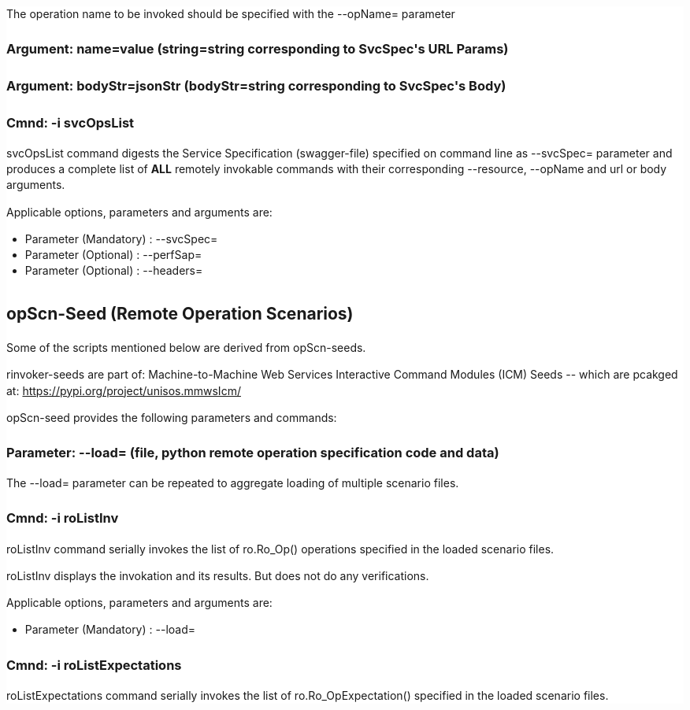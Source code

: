 The operation name to be invoked should be specified with the 
--opName= parameter

### Argument: name=value  (string=string corresponding to SvcSpec's URL Params)

### Argument: bodyStr=jsonStr  (bodyStr=string corresponding to SvcSpec's Body)

### Cmnd: -i svcOpsList

svcOpsList command digests the Service Specification (swagger-file)
specified on command line as --svcSpec= parameter and produces a
complete list of **ALL** remotely invokable commands with their corresponding
--resource, --opName and url or body arguments.

Applicable options, parameters and arguments are:

  * Parameter (Mandatory) : --svcSpec=
  * Parameter (Optional)  : --perfSap=
  * Parameter (Optional)  : --headers=

## opScn-Seed (Remote Operation Scenarios)

Some of the scripts mentioned below are derived from 
opScn-seeds.

rinvoker-seeds are part of: Machine-to-Machine Web Services
Interactive Command Modules (ICM) Seeds -- which are pcakged at:
https://pypi.org/project/unisos.mmwsIcm/


opScn-seed provides the following parameters and commands:

### Parameter:  --load= (file, python remote operation specification code and data)

The --load= parameter can be repeated to aggregate loading of multiple scenario files.

### Cmnd: -i roListInv

roListInv command serially invokes the list of ro.Ro_Op() operations 
specified in the loaded scenario files.

roListInv displays the invokation and its results. But does not do any verifications.

Applicable options, parameters and arguments are:

  * Parameter (Mandatory) : --load=

### Cmnd: -i roListExpectations

roListExpectations command serially invokes the list of ro.Ro_OpExpectation()
specified in the loaded scenario files.

